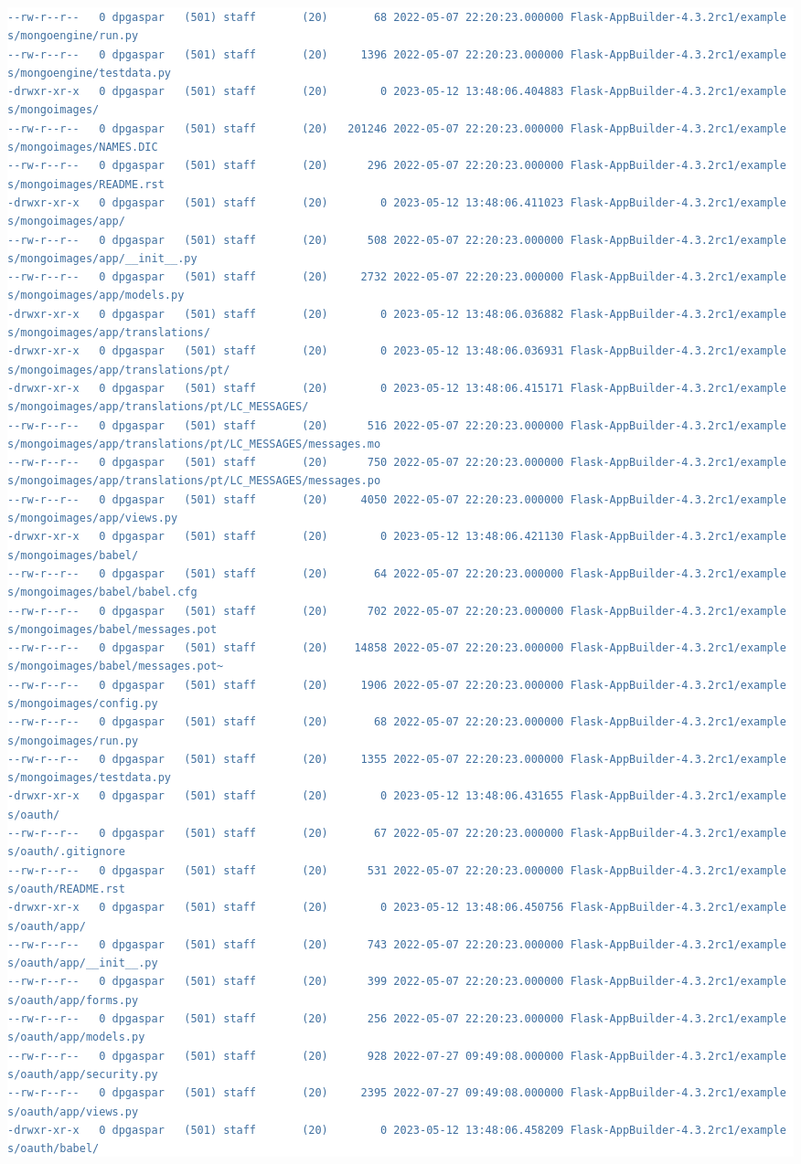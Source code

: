 ```diff
--rw-r--r--   0 dpgaspar   (501) staff       (20)       68 2022-05-07 22:20:23.000000 Flask-AppBuilder-4.3.2rc1/examples/mongoengine/run.py
--rw-r--r--   0 dpgaspar   (501) staff       (20)     1396 2022-05-07 22:20:23.000000 Flask-AppBuilder-4.3.2rc1/examples/mongoengine/testdata.py
-drwxr-xr-x   0 dpgaspar   (501) staff       (20)        0 2023-05-12 13:48:06.404883 Flask-AppBuilder-4.3.2rc1/examples/mongoimages/
--rw-r--r--   0 dpgaspar   (501) staff       (20)   201246 2022-05-07 22:20:23.000000 Flask-AppBuilder-4.3.2rc1/examples/mongoimages/NAMES.DIC
--rw-r--r--   0 dpgaspar   (501) staff       (20)      296 2022-05-07 22:20:23.000000 Flask-AppBuilder-4.3.2rc1/examples/mongoimages/README.rst
-drwxr-xr-x   0 dpgaspar   (501) staff       (20)        0 2023-05-12 13:48:06.411023 Flask-AppBuilder-4.3.2rc1/examples/mongoimages/app/
--rw-r--r--   0 dpgaspar   (501) staff       (20)      508 2022-05-07 22:20:23.000000 Flask-AppBuilder-4.3.2rc1/examples/mongoimages/app/__init__.py
--rw-r--r--   0 dpgaspar   (501) staff       (20)     2732 2022-05-07 22:20:23.000000 Flask-AppBuilder-4.3.2rc1/examples/mongoimages/app/models.py
-drwxr-xr-x   0 dpgaspar   (501) staff       (20)        0 2023-05-12 13:48:06.036882 Flask-AppBuilder-4.3.2rc1/examples/mongoimages/app/translations/
-drwxr-xr-x   0 dpgaspar   (501) staff       (20)        0 2023-05-12 13:48:06.036931 Flask-AppBuilder-4.3.2rc1/examples/mongoimages/app/translations/pt/
-drwxr-xr-x   0 dpgaspar   (501) staff       (20)        0 2023-05-12 13:48:06.415171 Flask-AppBuilder-4.3.2rc1/examples/mongoimages/app/translations/pt/LC_MESSAGES/
--rw-r--r--   0 dpgaspar   (501) staff       (20)      516 2022-05-07 22:20:23.000000 Flask-AppBuilder-4.3.2rc1/examples/mongoimages/app/translations/pt/LC_MESSAGES/messages.mo
--rw-r--r--   0 dpgaspar   (501) staff       (20)      750 2022-05-07 22:20:23.000000 Flask-AppBuilder-4.3.2rc1/examples/mongoimages/app/translations/pt/LC_MESSAGES/messages.po
--rw-r--r--   0 dpgaspar   (501) staff       (20)     4050 2022-05-07 22:20:23.000000 Flask-AppBuilder-4.3.2rc1/examples/mongoimages/app/views.py
-drwxr-xr-x   0 dpgaspar   (501) staff       (20)        0 2023-05-12 13:48:06.421130 Flask-AppBuilder-4.3.2rc1/examples/mongoimages/babel/
--rw-r--r--   0 dpgaspar   (501) staff       (20)       64 2022-05-07 22:20:23.000000 Flask-AppBuilder-4.3.2rc1/examples/mongoimages/babel/babel.cfg
--rw-r--r--   0 dpgaspar   (501) staff       (20)      702 2022-05-07 22:20:23.000000 Flask-AppBuilder-4.3.2rc1/examples/mongoimages/babel/messages.pot
--rw-r--r--   0 dpgaspar   (501) staff       (20)    14858 2022-05-07 22:20:23.000000 Flask-AppBuilder-4.3.2rc1/examples/mongoimages/babel/messages.pot~
--rw-r--r--   0 dpgaspar   (501) staff       (20)     1906 2022-05-07 22:20:23.000000 Flask-AppBuilder-4.3.2rc1/examples/mongoimages/config.py
--rw-r--r--   0 dpgaspar   (501) staff       (20)       68 2022-05-07 22:20:23.000000 Flask-AppBuilder-4.3.2rc1/examples/mongoimages/run.py
--rw-r--r--   0 dpgaspar   (501) staff       (20)     1355 2022-05-07 22:20:23.000000 Flask-AppBuilder-4.3.2rc1/examples/mongoimages/testdata.py
-drwxr-xr-x   0 dpgaspar   (501) staff       (20)        0 2023-05-12 13:48:06.431655 Flask-AppBuilder-4.3.2rc1/examples/oauth/
--rw-r--r--   0 dpgaspar   (501) staff       (20)       67 2022-05-07 22:20:23.000000 Flask-AppBuilder-4.3.2rc1/examples/oauth/.gitignore
--rw-r--r--   0 dpgaspar   (501) staff       (20)      531 2022-05-07 22:20:23.000000 Flask-AppBuilder-4.3.2rc1/examples/oauth/README.rst
-drwxr-xr-x   0 dpgaspar   (501) staff       (20)        0 2023-05-12 13:48:06.450756 Flask-AppBuilder-4.3.2rc1/examples/oauth/app/
--rw-r--r--   0 dpgaspar   (501) staff       (20)      743 2022-05-07 22:20:23.000000 Flask-AppBuilder-4.3.2rc1/examples/oauth/app/__init__.py
--rw-r--r--   0 dpgaspar   (501) staff       (20)      399 2022-05-07 22:20:23.000000 Flask-AppBuilder-4.3.2rc1/examples/oauth/app/forms.py
--rw-r--r--   0 dpgaspar   (501) staff       (20)      256 2022-05-07 22:20:23.000000 Flask-AppBuilder-4.3.2rc1/examples/oauth/app/models.py
--rw-r--r--   0 dpgaspar   (501) staff       (20)      928 2022-07-27 09:49:08.000000 Flask-AppBuilder-4.3.2rc1/examples/oauth/app/security.py
--rw-r--r--   0 dpgaspar   (501) staff       (20)     2395 2022-07-27 09:49:08.000000 Flask-AppBuilder-4.3.2rc1/examples/oauth/app/views.py
-drwxr-xr-x   0 dpgaspar   (501) staff       (20)        0 2023-05-12 13:48:06.458209 Flask-AppBuilder-4.3.2rc1/examples/oauth/babel/
```